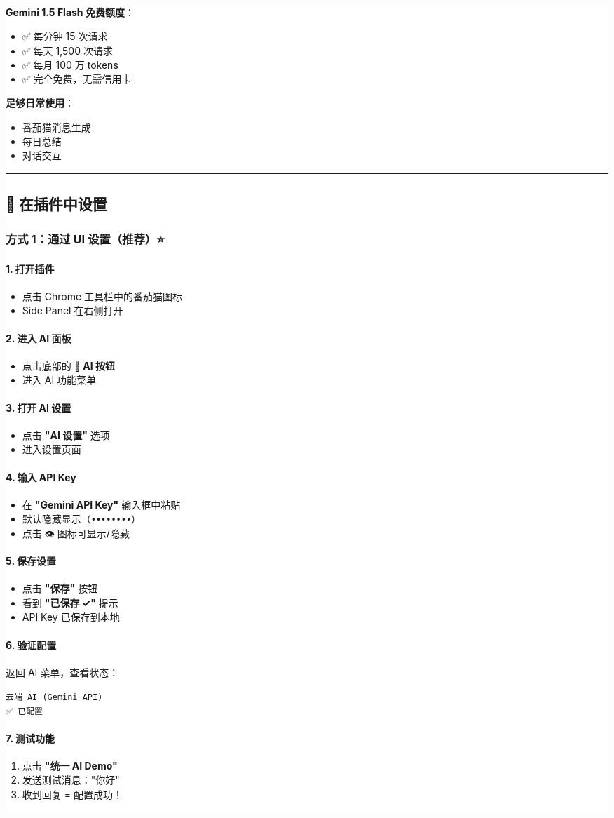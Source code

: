 **Gemini 1.5 Flash 免费额度**：
- ✅ 每分钟 15 次请求
- ✅ 每天 1,500 次请求
- ✅ 每月 100 万 tokens
- ✅ 完全免费，无需信用卡

**足够日常使用**：
- 番茄猫消息生成
- 每日总结
- 对话交互

---

## 🔧 在插件中设置

### 方式 1：通过 UI 设置（推荐）⭐

#### 1. 打开插件
- 点击 Chrome 工具栏中的番茄猫图标
- Side Panel 在右侧打开

#### 2. 进入 AI 面板
- 点击底部的 **🤖 AI 按钮**
- 进入 AI 功能菜单

#### 3. 打开 AI 设置
- 点击 **"AI 设置"** 选项
- 进入设置页面

#### 4. 输入 API Key
- 在 **"Gemini API Key"** 输入框中粘贴
- 默认隐藏显示（`••••••••`）
- 点击 👁️ 图标可显示/隐藏

#### 5. 保存设置
- 点击 **"保存"** 按钮
- 看到 **"已保存 ✓"** 提示
- API Key 已保存到本地

#### 6. 验证配置
返回 AI 菜单，查看状态：
```
云端 AI (Gemini API)
✅ 已配置
```

#### 7. 测试功能
1. 点击 **"统一 AI Demo"**
2. 发送测试消息："你好"
3. 收到回复 = 配置成功！

---
